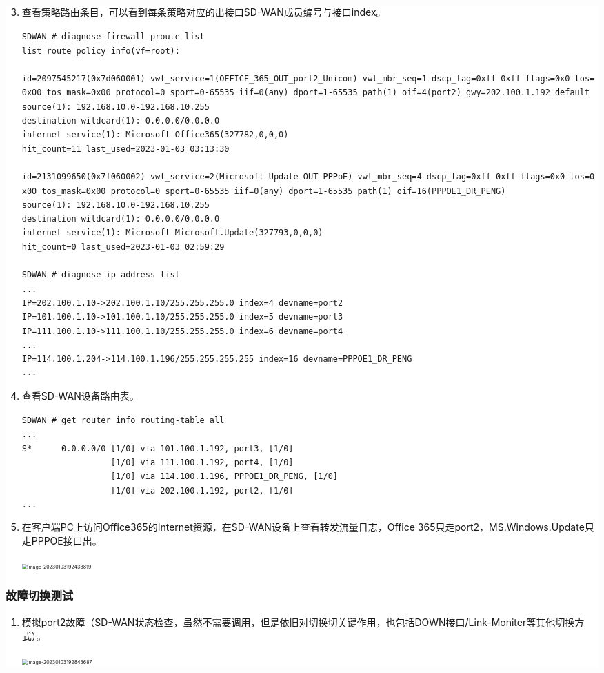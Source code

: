 3. 查看策略路由条目，可以看到每条策略对应的出接口SD-WAN成员编号与接口index。

   ```
   SDWAN # diagnose firewall proute list 
   list route policy info(vf=root):
   
   id=2097545217(0x7d060001) vwl_service=1(OFFICE_365_OUT_port2_Unicom) vwl_mbr_seq=1 dscp_tag=0xff 0xff flags=0x0 tos=0x00 tos_mask=0x00 protocol=0 sport=0-65535 iif=0(any) dport=1-65535 path(1) oif=4(port2) gwy=202.100.1.192 default
   source(1): 192.168.10.0-192.168.10.255 
   destination wildcard(1): 0.0.0.0/0.0.0.0 
   internet service(1): Microsoft-Office365(327782,0,0,0) 
   hit_count=11 last_used=2023-01-03 03:13:30
   
   id=2131099650(0x7f060002) vwl_service=2(Microsoft-Update-OUT-PPPoE) vwl_mbr_seq=4 dscp_tag=0xff 0xff flags=0x0 tos=0x00 tos_mask=0x00 protocol=0 sport=0-65535 iif=0(any) dport=1-65535 path(1) oif=16(PPPOE1_DR_PENG) 
   source(1): 192.168.10.0-192.168.10.255 
   destination wildcard(1): 0.0.0.0/0.0.0.0 
   internet service(1): Microsoft-Microsoft.Update(327793,0,0,0) 
   hit_count=0 last_used=2023-01-03 02:59:29
   
   SDWAN # diagnose ip address list 
   ...
   IP=202.100.1.10->202.100.1.10/255.255.255.0 index=4 devname=port2
   IP=101.100.1.10->101.100.1.10/255.255.255.0 index=5 devname=port3
   IP=111.100.1.10->111.100.1.10/255.255.255.0 index=6 devname=port4
   ...
   IP=114.100.1.204->114.100.1.196/255.255.255.255 index=16 devname=PPPOE1_DR_PENG
   ...
   ```

4. 查看SD-WAN设备路由表。

   ```
   SDWAN # get router info routing-table all
   ...
   S*      0.0.0.0/0 [1/0] via 101.100.1.192, port3, [1/0]
                     [1/0] via 111.100.1.192, port4, [1/0]
                     [1/0] via 114.100.1.196, PPPOE1_DR_PENG, [1/0]
                     [1/0] via 202.100.1.192, port2, [1/0]
   ...
   ```

5. 在客户端PC上访问Office365的Internet资源，在SD-WAN设备上查看转发流量日志，Office 365只走port2，MS.Windows.Update只走PPPOE接口出。

   <img src="../../../../images/image-20230103192433819.png" alt="image-20230103192433819" style="zoom:50%;" />

### 故障切换测试

1. 模拟port2故障（SD-WAN状态检查，虽然不需要调用，但是依旧对切换切关键作用，也包括DOWN接口/Link-Moniter等其他切换方式）。

   <img src="../../../../images/image-20230103192843687.png" alt="image-20230103192843687" style="zoom:50%;" />
